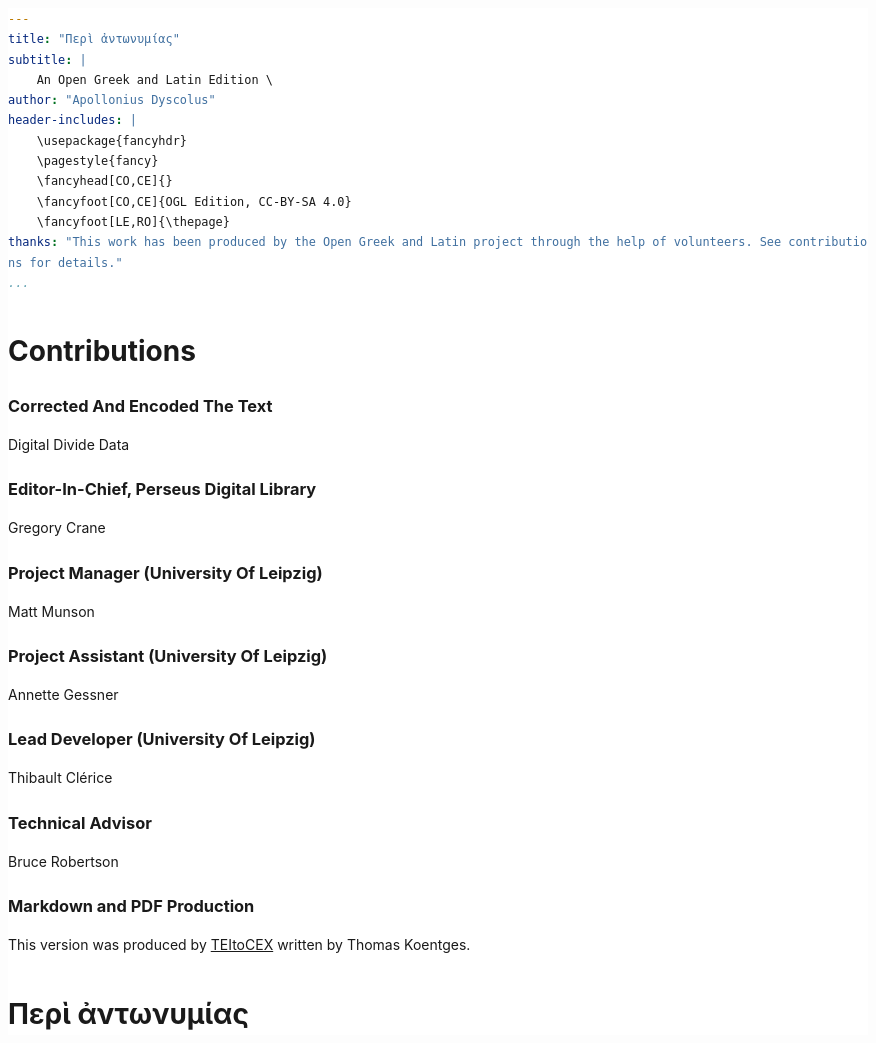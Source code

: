 ```yaml
---
title: "Περὶ ἀντωνυμίας"
subtitle: |
	An Open Greek and Latin Edition \ 
author: "Apollonius Dyscolus"
header-includes: | 
	\usepackage{fancyhdr}
	\pagestyle{fancy}
	\fancyhead[CO,CE]{}
	\fancyfoot[CO,CE]{OGL Edition, CC-BY-SA 4.0}
	\fancyfoot[LE,RO]{\thepage}
thanks: "This work has been produced by the Open Greek and Latin project through the help of volunteers. See contributions for details."
...
```


# Contributions


### Corrected And Encoded The Text

Digital Divide Data  
  
### Editor-In-Chief, Perseus Digital Library

Gregory Crane  
  
### Project Manager (University Of Leipzig)

Matt Munson  
  
### Project Assistant (University Of Leipzig)

Annette Gessner  
  
### Lead Developer (University Of Leipzig)

Thibault Clérice  
  
### Technical Advisor

Bruce Robertson  
  
### Markdown and PDF Production

This version was produced by [TEItoCEX](https://github.com/ThomasK81/TEItoCEX) written by Thomas Koentges.

# Περὶ ἀντωνυμίας
